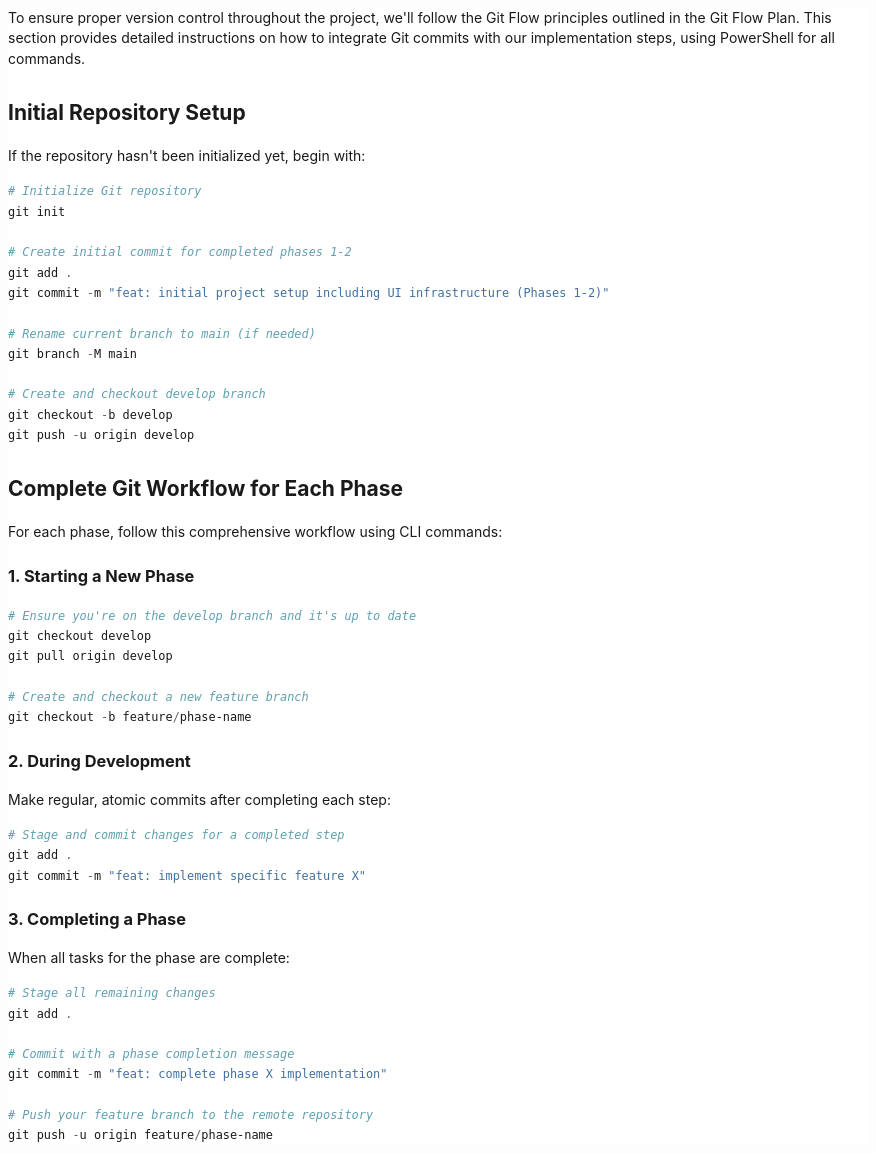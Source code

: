 To ensure proper version control throughout the project, we'll follow the Git Flow principles outlined in the Git Flow Plan. This section provides detailed instructions on how to integrate Git commits with our implementation steps, using PowerShell for all commands.

## Initial Repository Setup

If the repository hasn't been initialized yet, begin with:

```powershell
# Initialize Git repository
git init

# Create initial commit for completed phases 1-2
git add .
git commit -m "feat: initial project setup including UI infrastructure (Phases 1-2)"

# Rename current branch to main (if needed)
git branch -M main

# Create and checkout develop branch
git checkout -b develop
git push -u origin develop
```

## Complete Git Workflow for Each Phase

For each phase, follow this comprehensive workflow using CLI commands:

### 1. Starting a New Phase

```powershell
# Ensure you're on the develop branch and it's up to date
git checkout develop
git pull origin develop

# Create and checkout a new feature branch
git checkout -b feature/phase-name
```

### 2. During Development

Make regular, atomic commits after completing each step:

```powershell
# Stage and commit changes for a completed step
git add .
git commit -m "feat: implement specific feature X"
```

### 3. Completing a Phase

When all tasks for the phase are complete:

```powershell
# Stage all remaining changes
git add .

# Commit with a phase completion message
git commit -m "feat: complete phase X implementation"

# Push your feature branch to the remote repository
git push -u origin feature/phase-name
```
